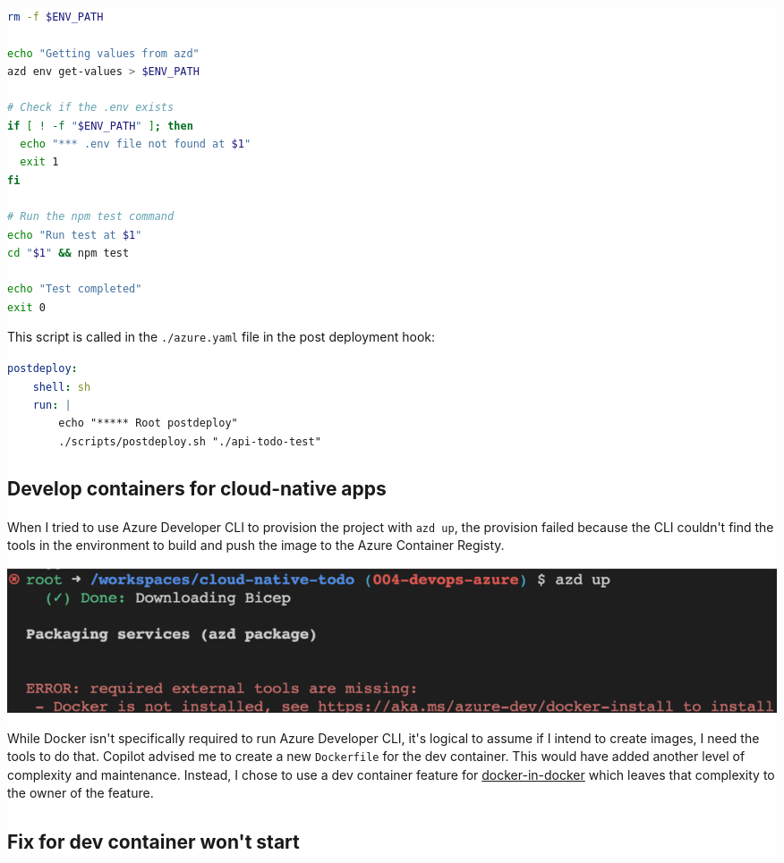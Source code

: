 ```bash
rm -f $ENV_PATH

echo "Getting values from azd"
azd env get-values > $ENV_PATH

# Check if the .env exists
if [ ! -f "$ENV_PATH" ]; then
  echo "*** .env file not found at $1"
  exit 1
fi

# Run the npm test command
echo "Run test at $1"
cd "$1" && npm test

echo "Test completed"
exit 0
```

This script is called in the `./azure.yaml` file in the post deployment hook:

```yaml
postdeploy: 
    shell: sh
    run: |
        echo "***** Root postdeploy"
        ./scripts/postdeploy.sh "./api-todo-test"  
```

## Develop containers for cloud-native apps

When I tried to use Azure Developer CLI to provision the project with `azd up`, the provision failed because the CLI couldn't find the tools in the environment to build and push the image to the Azure Container Registy. 

![Screenshot of Visual Studio Code terminal displaying result of azd up as docker tools are missing](./media/2023-11-21-cloud-native-004-devops/visual-studio-code-terminal-docker-missing.png)

While Docker isn't specifically required to run Azure Developer CLI, it's logical to assume if I intend to create images, I need the tools to do that. Copilot advised me to create a new `Dockerfile` for the dev container. This would have added another level of complexity and maintenance. Instead, I chose to use a dev container feature for [docker-in-docker](https://github.com/devcontainers/features/tree/main/src/docker-in-docker) which leaves that complexity to the owner of the feature. 

## Fix for dev container won't start
